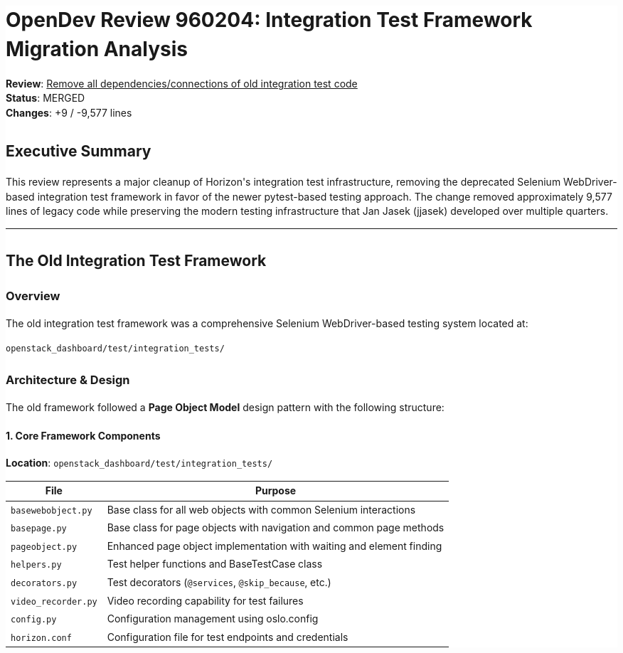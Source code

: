 # OpenDev Review 960204: Integration Test Framework Migration Analysis

**Review**: [Remove all dependencies/connections of old integration test code](https://review.opendev.org/c/openstack/horizon/+/960204)  
**Status**: MERGED  
**Changes**: +9 / -9,577 lines

## Executive Summary

This review represents a major cleanup of Horizon's integration test infrastructure, removing the deprecated Selenium WebDriver-based integration test framework in favor of the newer pytest-based testing approach. The change removed approximately 9,577 lines of legacy code while preserving the modern testing infrastructure that Jan Jasek (jjasek) developed over multiple quarters.

---

## The Old Integration Test Framework

### Overview

The old integration test framework was a comprehensive Selenium WebDriver-based testing system located at:

```
openstack_dashboard/test/integration_tests/
```

### Architecture & Design

The old framework followed a **Page Object Model** design pattern with the following structure:

#### 1. **Core Framework Components**

**Location**: `openstack_dashboard/test/integration_tests/`

| File | Purpose |
|------|---------|
| `basewebobject.py` | Base class for all web objects with common Selenium interactions |
| `basepage.py` | Base class for page objects with navigation and common page methods |
| `pageobject.py` | Enhanced page object implementation with waiting and element finding |
| `helpers.py` | Test helper functions and BaseTestCase class |
| `decorators.py` | Test decorators (`@services`, `@skip_because`, etc.) |
| `video_recorder.py` | Video recording capability for test failures |
| `config.py` | Configuration management using oslo.config |
| `horizon.conf` | Configuration file for test endpoints and credentials |
